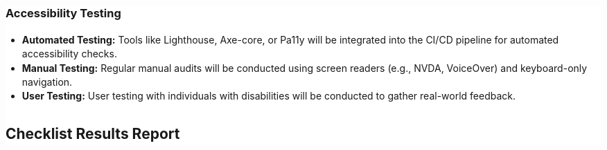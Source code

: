 ### Accessibility Testing
- **Automated Testing:** Tools like Lighthouse, Axe-core, or Pa11y will be integrated into the CI/CD pipeline for automated accessibility checks.
- **Manual Testing:** Regular manual audits will be conducted using screen readers (e.g., NVDA, VoiceOver) and keyboard-only navigation.
- **User Testing:** User testing with individuals with disabilities will be conducted to gather real-world feedback.

## Checklist Results Report

```
```